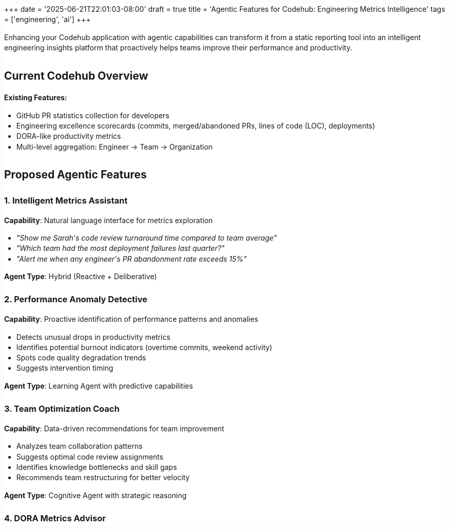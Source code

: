 +++
date = '2025-06-21T22:01:03-08:00'
draft = true
title = 'Agentic Features for Codehub: Engineering Metrics Intelligence'
tags = ['engineering', 'ai']
+++

Enhancing your Codehub application with agentic capabilities can transform it from a static reporting tool into an intelligent engineering insights platform that proactively helps teams improve their performance and productivity.



## Current Codehub Overview

**Existing Features:**
- GitHub PR statistics collection for developers
- Engineering excellence scorecards (commits, merged/abandoned PRs, lines of code (LOC), deployments)
- DORA-like productivity metrics
- Multi-level aggregation: Engineer → Team → Organization

## Proposed Agentic Features

### 1. **Intelligent Metrics Assistant**

**Capability**: Natural language interface for metrics exploration
- *"Show me Sarah's code review turnaround time compared to team average"*
- *"Which team had the most deployment failures last quarter?"*
- *"Alert me when any engineer's PR abandonment rate exceeds 15%"*

**Agent Type**: Hybrid (Reactive + Deliberative)

### 2. **Performance Anomaly Detective**

**Capability**: Proactive identification of performance patterns and anomalies
- Detects unusual drops in productivity metrics
- Identifies potential burnout indicators (overtime commits, weekend activity)
- Spots code quality degradation trends
- Suggests intervention timing

**Agent Type**: Learning Agent with predictive capabilities

### 3. **Team Optimization Coach**

**Capability**: Data-driven recommendations for team improvement
- Analyzes team collaboration patterns
- Suggests optimal code review assignments
- Identifies knowledge bottlenecks and skill gaps
- Recommends team restructuring for better velocity

**Agent Type**: Cognitive Agent with strategic reasoning

### 4. **DORA Metrics Advisor**
